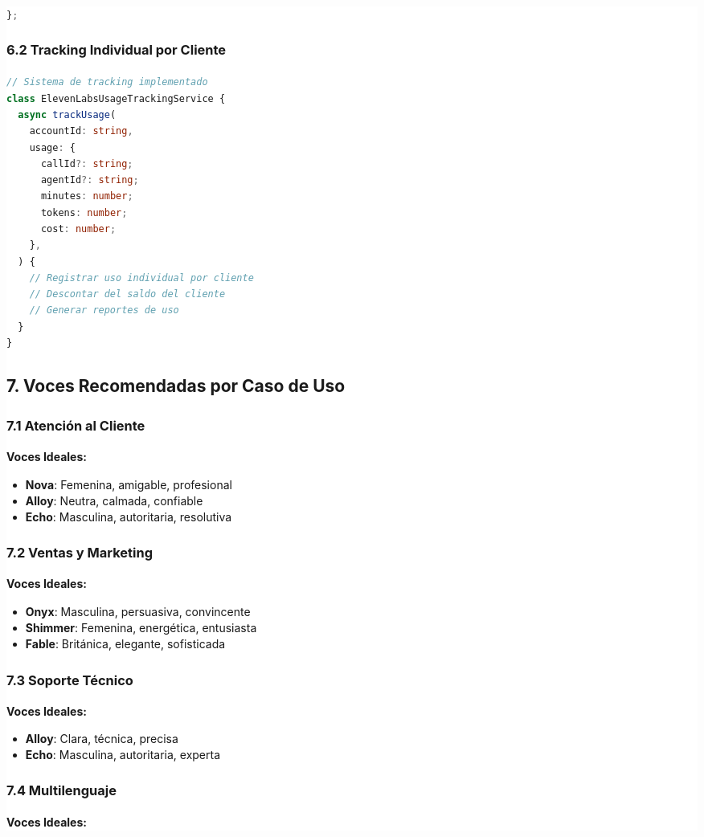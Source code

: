```typescript
};
```

### 6.2 Tracking Individual por Cliente

```typescript
// Sistema de tracking implementado
class ElevenLabsUsageTrackingService {
  async trackUsage(
    accountId: string,
    usage: {
      callId?: string;
      agentId?: string;
      minutes: number;
      tokens: number;
      cost: number;
    },
  ) {
    // Registrar uso individual por cliente
    // Descontar del saldo del cliente
    // Generar reportes de uso
  }
}
```

## 7. Voces Recomendadas por Caso de Uso

### 7.1 Atención al Cliente

**Voces Ideales:**

- **Nova**: Femenina, amigable, profesional
- **Alloy**: Neutra, calmada, confiable
- **Echo**: Masculina, autoritaria, resolutiva

### 7.2 Ventas y Marketing

**Voces Ideales:**

- **Onyx**: Masculina, persuasiva, convincente
- **Shimmer**: Femenina, energética, entusiasta
- **Fable**: Británica, elegante, sofisticada

### 7.3 Soporte Técnico

**Voces Ideales:**

- **Alloy**: Clara, técnica, precisa
- **Echo**: Masculina, autoritaria, experta

### 7.4 Multilenguaje

**Voces Ideales:**
